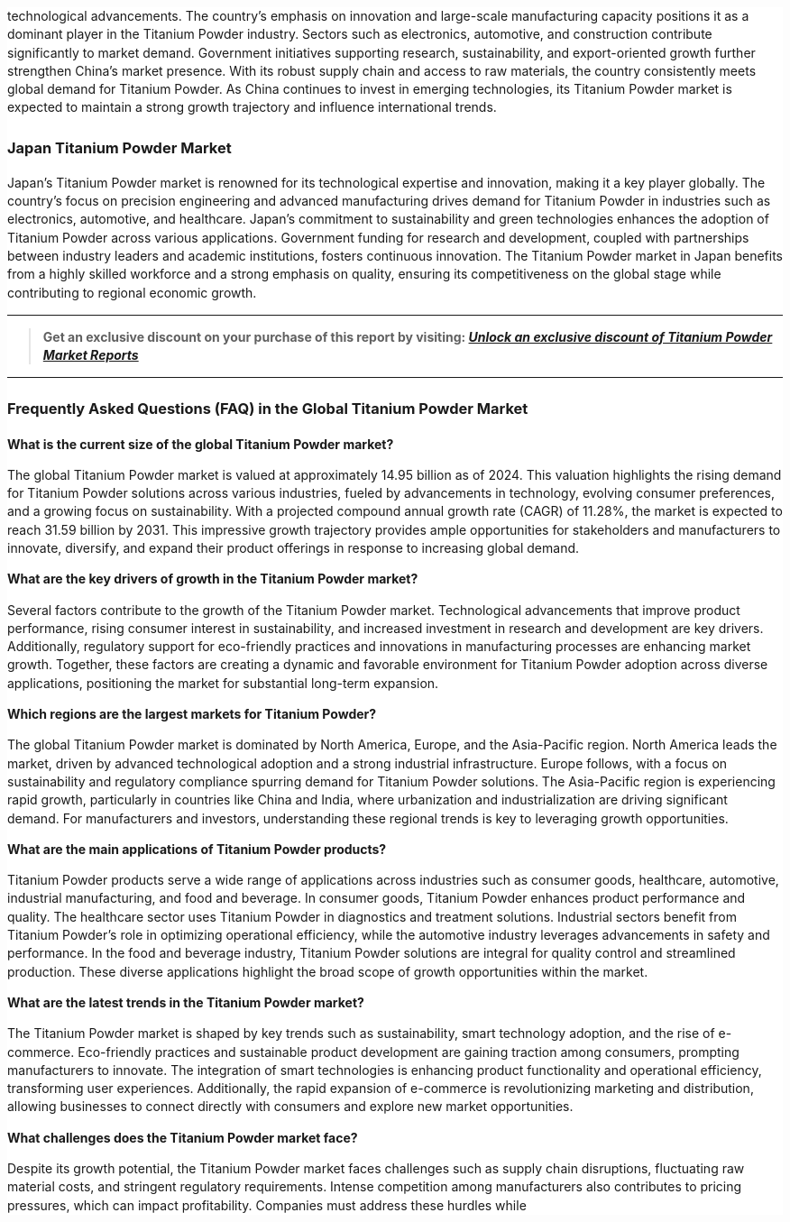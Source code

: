 technological advancements. The country&rsquo;s emphasis on innovation and large-scale manufacturing capacity positions it as a dominant player in the Titanium Powder industry. Sectors such as electronics, automotive, and construction contribute significantly to market demand. Government initiatives supporting research, sustainability, and export-oriented growth further strengthen China&rsquo;s market presence. With its robust supply chain and access to raw materials, the country consistently meets global demand for Titanium Powder. As China continues to invest in emerging technologies, its Titanium Powder market is expected to maintain a strong growth trajectory and influence international trends.</p><h3>Japan Titanium Powder Market</h3><p>Japan&rsquo;s Titanium Powder market is renowned for its technological expertise and innovation, making it a key player globally. The country&rsquo;s focus on precision engineering and advanced manufacturing drives demand for Titanium Powder in industries such as electronics, automotive, and healthcare. Japan&rsquo;s commitment to sustainability and green technologies enhances the adoption of Titanium Powder across various applications. Government funding for research and development, coupled with partnerships between industry leaders and academic institutions, fosters continuous innovation. The Titanium Powder market in Japan benefits from a highly skilled workforce and a strong emphasis on quality, ensuring its competitiveness on the global stage while contributing to regional economic growth.</p><hr /><blockquote><p><strong>Get an exclusive discount on your purchase of this report by visiting: <em><a href="://marketresearchpulse.com/ask-for-discount/53610?utm_source=Github&amp;utm_medium=019">Unlock an exclusive discount of Titanium Powder Market Reports</a></em>&nbsp;</strong></p></blockquote><hr /><h3>Frequently Asked Questions (FAQ) in the Global Titanium Powder Market</h3><p><strong>What is the current size of the global Titanium Powder market?</strong></p><p>The global Titanium Powder market is valued at approximately 14.95 billion as of 2024. This valuation highlights the rising demand for Titanium Powder solutions across various industries, fueled by advancements in technology, evolving consumer preferences, and a growing focus on sustainability. With a projected compound annual growth rate (CAGR) of 11.28%, the market is expected to reach 31.59 billion by 2031. This impressive growth trajectory provides ample opportunities for stakeholders and manufacturers to innovate, diversify, and expand their product offerings in response to increasing global demand.</p><p><strong>What are the key drivers of growth in the Titanium Powder market?</strong></p><p>Several factors contribute to the growth of the Titanium Powder market. Technological advancements that improve product performance, rising consumer interest in sustainability, and increased investment in research and development are key drivers. Additionally, regulatory support for eco-friendly practices and innovations in manufacturing processes are enhancing market growth. Together, these factors are creating a dynamic and favorable environment for Titanium Powder adoption across diverse applications, positioning the market for substantial long-term expansion.</p><p><strong>Which regions are the largest markets for Titanium Powder?</strong></p><p>The global Titanium Powder market is dominated by North America, Europe, and the Asia-Pacific region. North America leads the market, driven by advanced technological adoption and a strong industrial infrastructure. Europe follows, with a focus on sustainability and regulatory compliance spurring demand for Titanium Powder solutions. The Asia-Pacific region is experiencing rapid growth, particularly in countries like China and India, where urbanization and industrialization are driving significant demand. For manufacturers and investors, understanding these regional trends is key to leveraging growth opportunities.</p><p><strong>What are the main applications of Titanium Powder products?</strong></p><p>Titanium Powder products serve a wide range of applications across industries such as consumer goods, healthcare, automotive, industrial manufacturing, and food and beverage. In consumer goods, Titanium Powder enhances product performance and quality. The healthcare sector uses Titanium Powder in diagnostics and treatment solutions. Industrial sectors benefit from Titanium Powder&rsquo;s role in optimizing operational efficiency, while the automotive industry leverages advancements in safety and performance. In the food and beverage industry, Titanium Powder solutions are integral for quality control and streamlined production. These diverse applications highlight the broad scope of growth opportunities within the market.</p><p><strong>What are the latest trends in the Titanium Powder market?</strong></p><p>The Titanium Powder market is shaped by key trends such as sustainability, smart technology adoption, and the rise of e-commerce. Eco-friendly practices and sustainable product development are gaining traction among consumers, prompting manufacturers to innovate. The integration of smart technologies is enhancing product functionality and operational efficiency, transforming user experiences. Additionally, the rapid expansion of e-commerce is revolutionizing marketing and distribution, allowing businesses to connect directly with consumers and explore new market opportunities.</p><p><strong>What challenges does the Titanium Powder market face?</strong></p><p>Despite its growth potential, the Titanium Powder market faces challenges such as supply chain disruptions, fluctuating raw material costs, and stringent regulatory requirements. Intense competition among manufacturers also contributes to pricing pressures, which can impact profitability. Companies must address these hurdles while